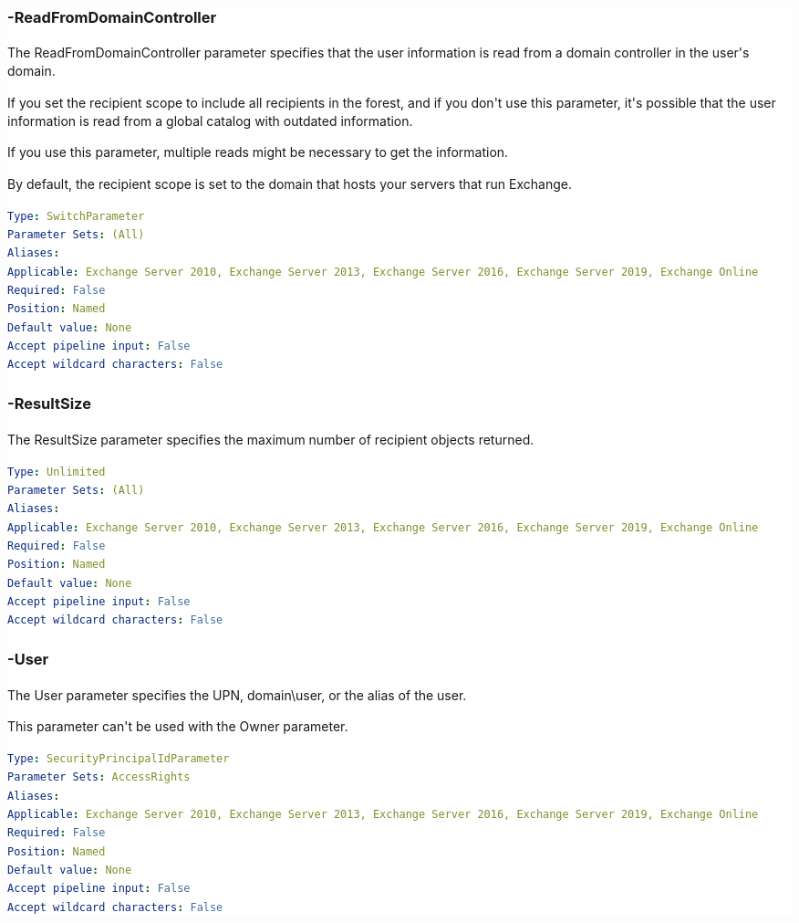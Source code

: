 ### -ReadFromDomainController
The ReadFromDomainController parameter specifies that the user information is read from a domain controller in the user's domain.

If you set the recipient scope to include all recipients in the forest, and if you don't use this parameter, it's possible that the user information is read from a global catalog with outdated information.

If you use this parameter, multiple reads might be necessary to get the information.

By default, the recipient scope is set to the domain that hosts your servers that run Exchange.

```yaml
Type: SwitchParameter
Parameter Sets: (All)
Aliases:
Applicable: Exchange Server 2010, Exchange Server 2013, Exchange Server 2016, Exchange Server 2019, Exchange Online
Required: False
Position: Named
Default value: None
Accept pipeline input: False
Accept wildcard characters: False
```

### -ResultSize
The ResultSize parameter specifies the maximum number of recipient objects returned.

```yaml
Type: Unlimited
Parameter Sets: (All)
Aliases:
Applicable: Exchange Server 2010, Exchange Server 2013, Exchange Server 2016, Exchange Server 2019, Exchange Online
Required: False
Position: Named
Default value: None
Accept pipeline input: False
Accept wildcard characters: False
```

### -User
The User parameter specifies the UPN, domain\\user, or the alias of the user.

This parameter can't be used with the Owner parameter.

```yaml
Type: SecurityPrincipalIdParameter
Parameter Sets: AccessRights
Aliases:
Applicable: Exchange Server 2010, Exchange Server 2013, Exchange Server 2016, Exchange Server 2019, Exchange Online
Required: False
Position: Named
Default value: None
Accept pipeline input: False
Accept wildcard characters: False
```
